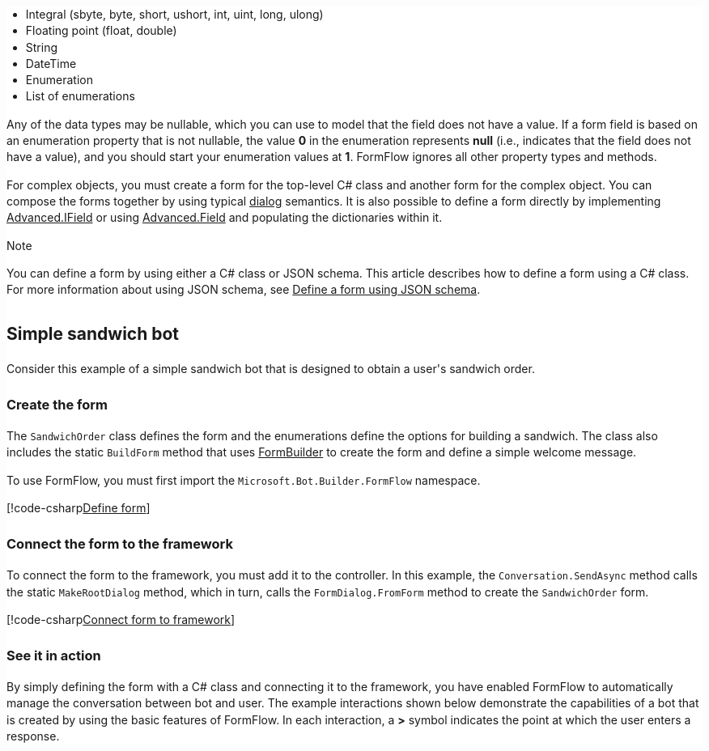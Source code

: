 - Integral (sbyte, byte, short, ushort, int, uint, long, ulong)
- Floating point (float, double)
- String
- DateTime
- Enumeration
- List of enumerations

Any of the data types may be nullable, which you can use to model that the field does not have a value. 
If a form field is based on an enumeration property that is not nullable, the value **0** in the enumeration represents **null** (i.e., indicates that the field does not have a value), 
and you should start your enumeration values at **1**. 
FormFlow ignores all other property types and methods.

For complex objects, you must create a form for the top-level C# class and another form for the complex object. 
You can compose the forms together by using typical [dialog](bot-builder-dotnet-dialogs.md) semantics. 
It is also possible to define a form directly by implementing [Advanced.IField][iField] 
or using [Advanced.Field][field] and populating the dictionaries within it. 

> [!NOTE]
> You can define a form by using either a C# class or JSON schema. 
> This article describes how to define a form using a C# class. 
> For more information about using JSON schema, see [Define a form using JSON schema](bot-builder-dotnet-formflow-json-schema.md).

## Simple sandwich bot

Consider this example of a simple sandwich bot that is designed to obtain a user's sandwich order. 

### <a id="create-class"></a> Create the form

The `SandwichOrder` class defines the form and the enumerations define the options for building a sandwich. 
The class also includes the static `BuildForm` method that uses [FormBuilder][formBuilder] 
to create the form and define a simple welcome message. 

To use FormFlow, you must first import the `Microsoft.Bot.Builder.FormFlow` namespace.

[!code-csharp[Define form](../includes/code/dotnet-formflow.cs#defineForm)]

### Connect the form to the framework 

To connect the form to the framework, you must add it to the controller. 
In this example, the `Conversation.SendAsync` method calls the static `MakeRootDialog` method, 
which in turn, calls the `FormDialog.FromForm` method to create the `SandwichOrder` form. 

[!code-csharp[Connect form to framework](../includes/code/dotnet-formflow.cs#connectToFramework)]

### See it in action

By simply defining the form with a C# class and connecting it to the framework, you have enabled FormFlow to 
automatically manage the conversation between bot and user. 
The example interactions shown below demonstrate the capabilities of a bot that is created by using the 
basic features of FormFlow. 
In each interaction, a **>** symbol indicates the point at which the user enters a response. 


[LuisDialog]: /dotnet/api/microsoft.bot.builder.dialogs.luisdialog-1
[iField]: /dotnet/api/microsoft.bot.builder.formflow.advanced.ifield-1
[field]: /dotnet/api/microsoft.bot.builder.formflow.advanced.field-1
[formBuilder]: /dotnet/api/microsoft.bot.builder.formflow.formbuilder-1